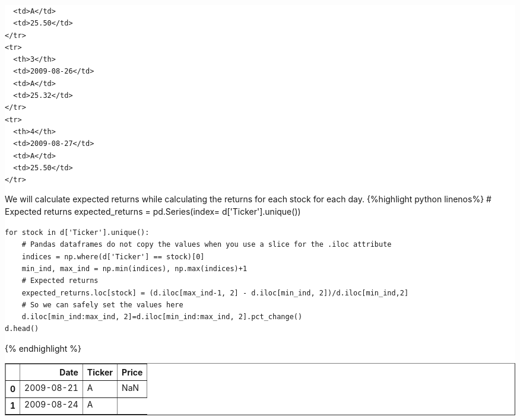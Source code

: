       <td>A</td>
      <td>25.50</td>
    </tr>
    <tr>
      <th>3</th>
      <td>2009-08-26</td>
      <td>A</td>
      <td>25.32</td>
    </tr>
    <tr>
      <th>4</th>
      <td>2009-08-27</td>
      <td>A</td>
      <td>25.50</td>
    </tr>
  </tbody>
</table>
</div>



We will calculate expected returns while calculating the returns for each stock for each day.
{%highlight python linenos%}
    # Expected returns
    expected_returns = pd.Series(index= d['Ticker'].unique())
    
    for stock in d['Ticker'].unique():
        # Pandas dataframes do not copy the values when you use a slice for the .iloc attribute
        indices = np.where(d['Ticker'] == stock)[0]
        min_ind, max_ind = np.min(indices), np.max(indices)+1
        # Expected returns
        expected_returns.loc[stock] = (d.iloc[max_ind-1, 2] - d.iloc[min_ind, 2])/d.iloc[min_ind,2]
        # So we can safely set the values here
        d.iloc[min_ind:max_ind, 2]=d.iloc[min_ind:max_ind, 2].pct_change()
    d.head()
{% endhighlight %}


<div>
<table border="1" class="dataframe">
  <thead>
    <tr style="text-align: right;">
      <th></th>
      <th>Date</th>
      <th>Ticker</th>
      <th>Price</th>
    </tr>
  </thead>
  <tbody>
    <tr>
      <th>0</th>
      <td>2009-08-21</td>
      <td>A</td>
      <td>NaN</td>
    </tr>
    <tr>
      <th>1</th>
      <td>2009-08-24</td>
      <td>A</td>